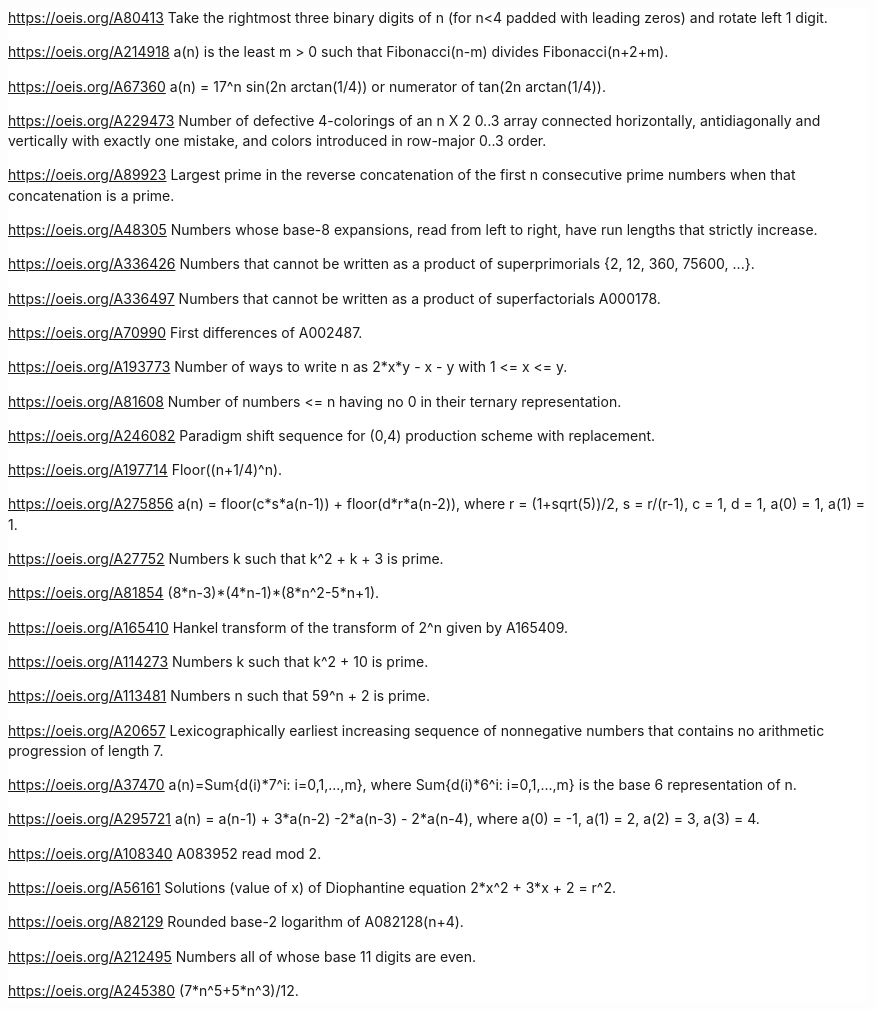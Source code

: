https://oeis.org/A80413 Take the rightmost three binary digits of n (for n<4 padded with leading zeros) and rotate left 1 digit.

https://oeis.org/A214918 a(n) is the least m > 0 such that Fibonacci(n-m) divides Fibonacci(n+2+m).

https://oeis.org/A67360 a(n) = 17^n sin(2n arctan(1/4)) or numerator of tan(2n arctan(1/4)).

https://oeis.org/A229473 Number of defective 4-colorings of an n X 2 0..3 array connected horizontally, antidiagonally and vertically with exactly one mistake, and colors introduced in row-major 0..3 order.

https://oeis.org/A89923 Largest prime in the reverse concatenation of the first n consecutive prime numbers when that concatenation is a prime.

https://oeis.org/A48305 Numbers whose base-8 expansions, read from left to right, have run lengths that strictly increase.

https://oeis.org/A336426 Numbers that cannot be written as a product of superprimorials {2, 12, 360, 75600, ...}.

https://oeis.org/A336497 Numbers that cannot be written as a product of superfactorials A000178.

https://oeis.org/A70990 First differences of A002487.

https://oeis.org/A193773 Number of ways to write n as 2\*x\*y - x - y with 1 <= x <= y.

https://oeis.org/A81608 Number of numbers <= n having no 0 in their ternary representation.

https://oeis.org/A246082 Paradigm shift sequence for (0,4) production scheme with replacement.

https://oeis.org/A197714 Floor((n+1/4)^n).

https://oeis.org/A275856 a(n) = floor(c\*s\*a(n-1)) + floor(d\*r\*a(n-2)), where r = (1+sqrt(5))/2, s = r/(r-1), c = 1, d = 1, a(0) = 1, a(1) = 1.

https://oeis.org/A27752 Numbers k such that k^2 + k + 3 is prime.

https://oeis.org/A81854 (8\*n-3)\*(4\*n-1)\*(8\*n^2-5\*n+1).

https://oeis.org/A165410 Hankel transform of the transform of 2^n given by A165409.

https://oeis.org/A114273 Numbers k such that k^2 + 10 is prime.

https://oeis.org/A113481 Numbers n such that 59^n + 2 is prime.

https://oeis.org/A20657 Lexicographically earliest increasing sequence of nonnegative numbers that contains no arithmetic progression of length 7.

https://oeis.org/A37470 a(n)=Sum{d(i)\*7^i: i=0,1,...,m}, where Sum{d(i)\*6^i: i=0,1,...,m} is the base 6 representation of n.

https://oeis.org/A295721 a(n) = a(n-1) + 3\*a(n-2) -2\*a(n-3) - 2\*a(n-4), where a(0) = -1, a(1) = 2, a(2) = 3, a(3) = 4.

https://oeis.org/A108340 A083952 read mod 2.

https://oeis.org/A56161 Solutions (value of x) of Diophantine equation 2\*x^2 + 3\*x + 2 = r^2.

https://oeis.org/A82129 Rounded base-2 logarithm of A082128(n+4).

https://oeis.org/A212495 Numbers all of whose base 11 digits are even.

https://oeis.org/A245380 (7\*n^5+5\*n^3)/12.
